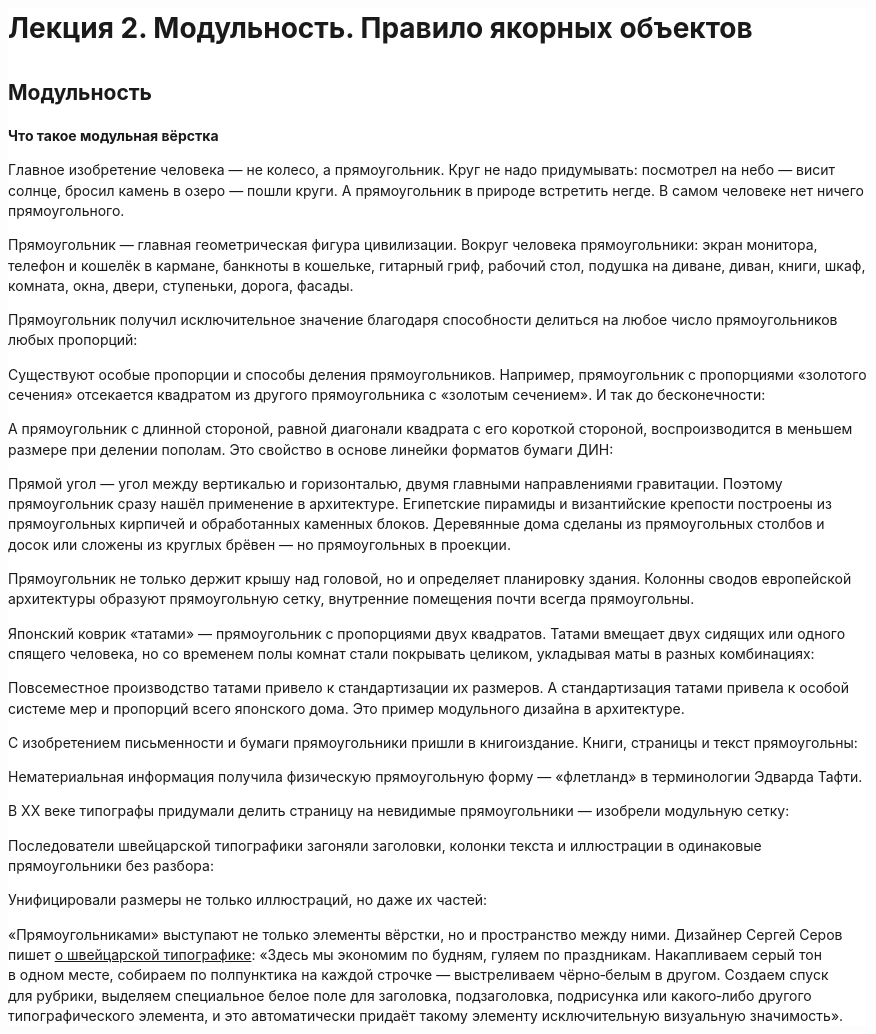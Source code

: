 # Лекция 2. Модульность. Правило якорных объектов

## Модульность

****Что такое модульная вёрстка****

Главное изобретение человека — не колесо, а прямоугольник. Круг не надо придумывать: посмотрел на небо — висит солнце, бросил камень в озеро — пошли круги. А прямоугольник в природе встретить негде. В самом человеке нет ничего прямоугольного.

Прямоугольник — главная геометрическая фигура цивилизации. Вокруг человека прямоугольники: экран монитора, телефон и кошелёк в кармане, банкноты в кошельке, гитарный гриф, рабочий стол, подушка на диване, диван, книги, шкаф, комната, окна, двери, ступеньки, дорога, фасады.

Прямоугольник получил исключительное значение благодаря способности делиться на любое число прямоугольников любых пропорций:

Существуют особые пропорции и способы деления прямоугольников. Например, прямоугольник с пропорциями «золотого сечения» отсекается квадратом из другого прямоугольника с «золотым сечением». И так до бесконечности:

А прямоугольник c длинной стороной, равной диагонали квадрата с его короткой стороной, воспроизводится в меньшем размере при делении пополам. Это свойство в основе линейки форматов бумаги ДИН:

Прямой угол — угол между вертикалью и горизонталью, двумя главными направлениями гравитации. Поэтому прямоугольник сразу нашёл применение в архитектуре. Египетские пирамиды и византийские крепости построены из прямоугольных кирпичей и обработанных каменных блоков. Деревянные дома сделаны из прямоугольных столбов и досок или сложены из круглых брёвен — но прямоугольных в проекции.

Прямоугольник не только держит крышу над головой, но и определяет планировку здания. Колонны сводов европейской архитектуры образуют прямоугольную сетку, внутренние помещения почти всегда прямоугольны.

Японский коврик «татами» — прямоугольник с пропорциями двух квадратов. Татами вмещает двух сидящих или одного спящего человека, но со временем полы комнат стали покрывать целиком, укладывая маты в разных комбинациях:

Повсеместное производство татами привело к стандартизации их размеров. А стандартизация татами привела к особой системе мер и пропорций всего японского дома. Это пример модульного дизайна в архитектуре.

С изобретением письменности и бумаги прямоугольники пришли в книгоиздание. Книги, страницы и текст прямоугольны:

Нематериальная информация получила физическую прямоугольную форму — «флетланд» в терминологии Эдварда Тафти.

В XX веке типографы придумали делить страницу на невидимые прямоугольники — изобрели модульную сетку:

Последователи швейцарской типографики загоняли заголовки, колонки текста и иллюстрации в одинаковые прямоугольники без разбора:

Унифицировали размеры не только иллюстраций, но даже их частей:

«Прямоугольниками» выступают не только элементы вёрстки, но и пространство между ними. Дизайнер Сергей Серов пишет [о швейцарской типографике](https://web.archive.org/web/20161020203937/http://kak.ru/columns/serov/a2473/): «Здесь мы экономим по будням, гуляем по праздникам. Накапливаем серый тон в одном месте, собираем по полпунктика на каждой строчке — выстреливаем чёрно‑белым в другом. Создаем спуск для рубрики, выделяем специальное белое поле для заголовка, подзаголовка, подрисунка или какого‑либо другого типографического элемента, и это автоматически придаёт такому элементу исключительную визуальную значимость».
